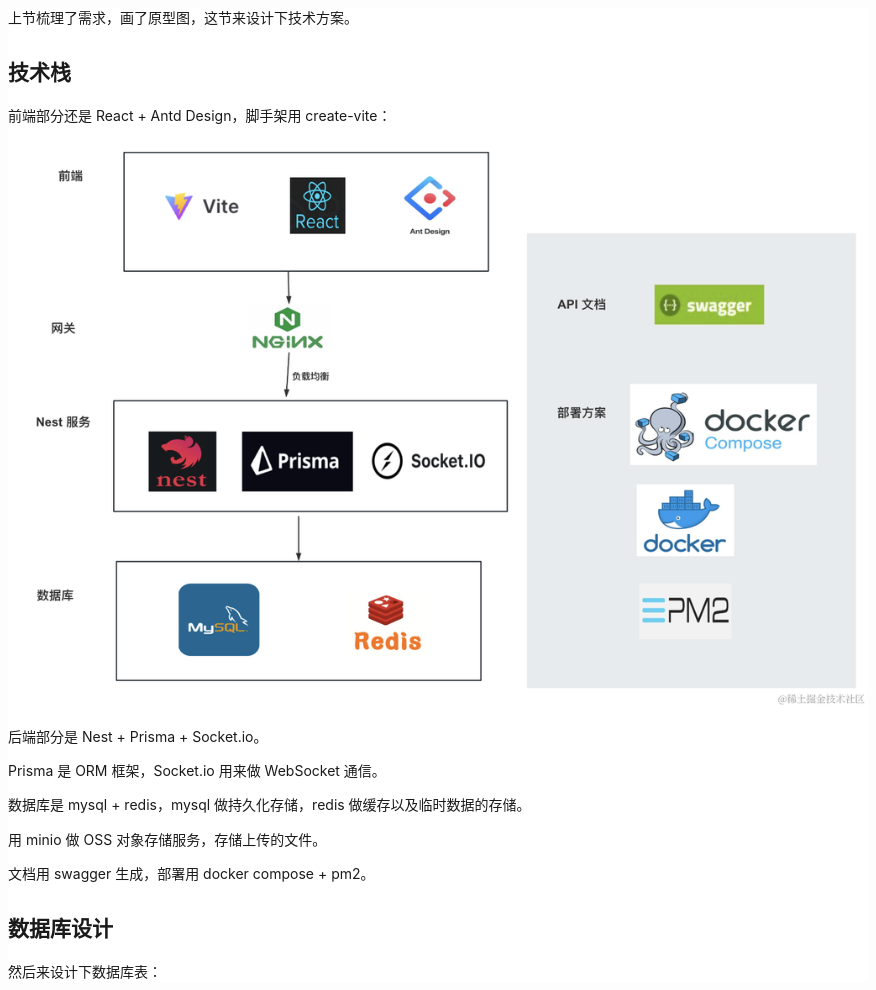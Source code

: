 上节梳理了需求，画了原型图，这节来设计下技术方案。

## 技术栈
前端部分还是 React + Antd Design，脚手架用 create-vite：

![](./images/d0beaf880b4a4ffe8e1ef36e9270582f~tplv-k3u1fbpfcp-jj-mark:0:0:0:0:q75.image.png)

后端部分是 Nest + Prisma + Socket.io。

Prisma 是 ORM 框架，Socket.io 用来做 WebSocket 通信。

数据库是 mysql + redis，mysql 做持久化存储，redis 做缓存以及临时数据的存储。

用 minio 做 OSS 对象存储服务，存储上传的文件。

文档用 swagger 生成，部署用 docker compose + pm2。

## 数据库设计

然后来设计下数据库表：

